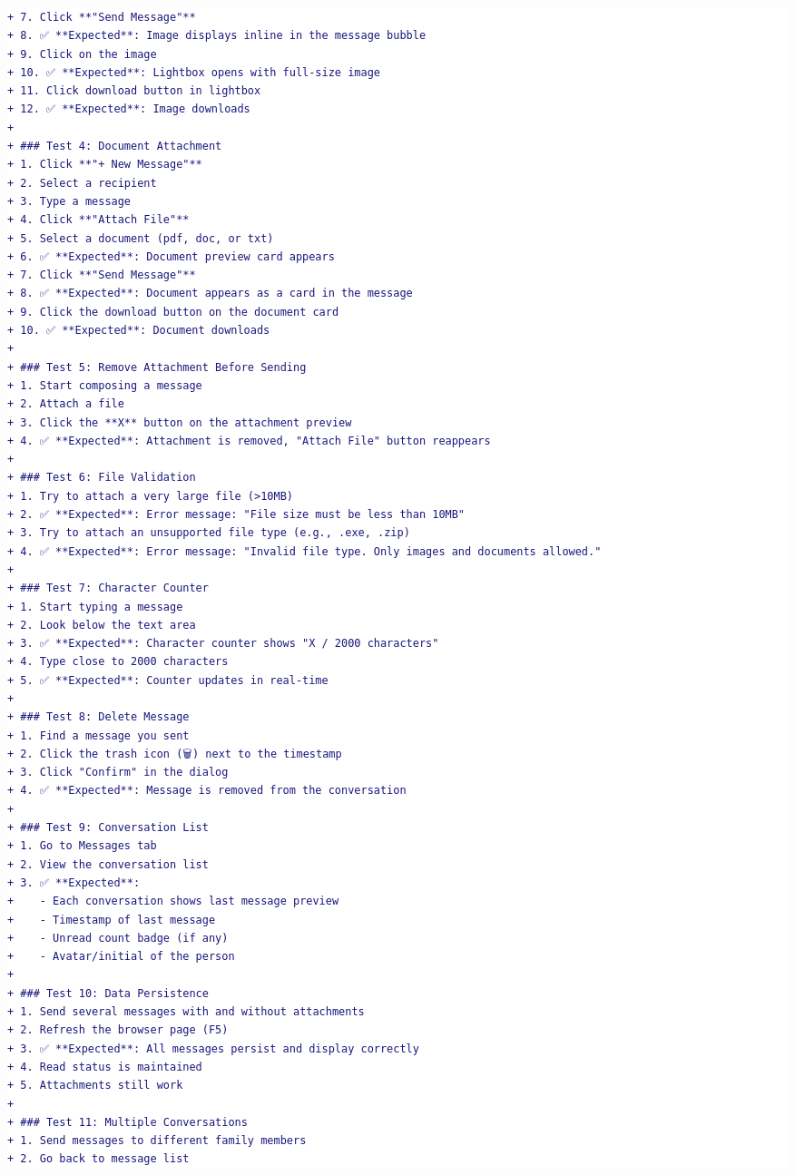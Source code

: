 ```diff
+ 7. Click **"Send Message"**
+ 8. ✅ **Expected**: Image displays inline in the message bubble
+ 9. Click on the image
+ 10. ✅ **Expected**: Lightbox opens with full-size image
+ 11. Click download button in lightbox
+ 12. ✅ **Expected**: Image downloads
+ 
+ ### Test 4: Document Attachment
+ 1. Click **"+ New Message"**
+ 2. Select a recipient
+ 3. Type a message
+ 4. Click **"Attach File"**
+ 5. Select a document (pdf, doc, or txt)
+ 6. ✅ **Expected**: Document preview card appears
+ 7. Click **"Send Message"**
+ 8. ✅ **Expected**: Document appears as a card in the message
+ 9. Click the download button on the document card
+ 10. ✅ **Expected**: Document downloads
+ 
+ ### Test 5: Remove Attachment Before Sending
+ 1. Start composing a message
+ 2. Attach a file
+ 3. Click the **X** button on the attachment preview
+ 4. ✅ **Expected**: Attachment is removed, "Attach File" button reappears
+ 
+ ### Test 6: File Validation
+ 1. Try to attach a very large file (>10MB)
+ 2. ✅ **Expected**: Error message: "File size must be less than 10MB"
+ 3. Try to attach an unsupported file type (e.g., .exe, .zip)
+ 4. ✅ **Expected**: Error message: "Invalid file type. Only images and documents allowed."
+ 
+ ### Test 7: Character Counter
+ 1. Start typing a message
+ 2. Look below the text area
+ 3. ✅ **Expected**: Character counter shows "X / 2000 characters"
+ 4. Type close to 2000 characters
+ 5. ✅ **Expected**: Counter updates in real-time
+ 
+ ### Test 8: Delete Message
+ 1. Find a message you sent
+ 2. Click the trash icon (🗑️) next to the timestamp
+ 3. Click "Confirm" in the dialog
+ 4. ✅ **Expected**: Message is removed from the conversation
+ 
+ ### Test 9: Conversation List
+ 1. Go to Messages tab
+ 2. View the conversation list
+ 3. ✅ **Expected**: 
+    - Each conversation shows last message preview
+    - Timestamp of last message
+    - Unread count badge (if any)
+    - Avatar/initial of the person
+ 
+ ### Test 10: Data Persistence
+ 1. Send several messages with and without attachments
+ 2. Refresh the browser page (F5)
+ 3. ✅ **Expected**: All messages persist and display correctly
+ 4. Read status is maintained
+ 5. Attachments still work
+ 
+ ### Test 11: Multiple Conversations
+ 1. Send messages to different family members
+ 2. Go back to message list
```